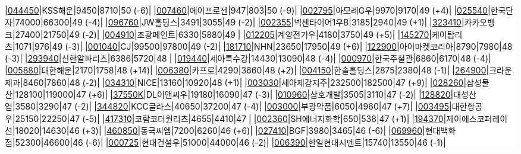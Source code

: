 |[044450](https://finance.daum.net/quotes/A044450)|KSS해운|9450|8710|50 (-6)|
|[007460](https://finance.daum.net/quotes/A007460)|에이프로젠|947|803|50 (-9)|
|[002795](https://finance.daum.net/quotes/A002795)|아모레G우|9970|9170|49 (+4)|
|[025540](https://finance.daum.net/quotes/A025540)|한국단자|74000|66300|49 (-4)|
|[096760](https://finance.daum.net/quotes/A096760)|JW홀딩스|3491|3055|49 (-2)|
|[002355](https://finance.daum.net/quotes/A002355)|넥센타이어1우B|3185|2940|49 (+1)|
|[323410](https://finance.daum.net/quotes/A323410)|카카오뱅크|27400|21750|49 (-2)|
|[004910](https://finance.daum.net/quotes/A004910)|조광페인트|6330|5880|49 |
|[012205](https://finance.daum.net/quotes/A012205)|계양전기우|4180|3750|49 (+5)|
|[145270](https://finance.daum.net/quotes/A145270)|케이탑리츠|1071|976|49 (-3)|
|[001040](https://finance.daum.net/quotes/A001040)|CJ|99500|97800|49 (-2)|
|[181710](https://finance.daum.net/quotes/A181710)|NHN|23650|17950|49 (+6)|
|[122900](https://finance.daum.net/quotes/A122900)|아이마켓코리아|8790|7980|48 (-3)|
|[293940](https://finance.daum.net/quotes/A293940)|신한알파리츠|6386|5720|48 |
|[019440](https://finance.daum.net/quotes/A019440)|세아특수강|14430|13090|48 (-4)|
|[000970](https://finance.daum.net/quotes/A000970)|한국주철관|6860|6170|48 (-4)|
|[005880](https://finance.daum.net/quotes/A005880)|대한해운|2170|1758|48 (+14)|
|[006380](https://finance.daum.net/quotes/A006380)|카프로|4290|3660|48 (+2)|
|[004150](https://finance.daum.net/quotes/A004150)|한솔홀딩스|2875|2380|48 (-1)|
|[264900](https://finance.daum.net/quotes/A264900)|크라운제과|8460|7860|48 (-2)|
|[034310](https://finance.daum.net/quotes/A034310)|NICE|13160|10920|48 (+1)|
|[003030](https://finance.daum.net/quotes/A003030)|세아제강지주|232500|182500|47 (+9)|
|[028260](https://finance.daum.net/quotes/A028260)|삼성물산|128100|119000|47 (+6)|
|[37550K](https://finance.daum.net/quotes/A37550K)|DL이앤씨우|19180|16090|47 (-3)|
|[010960](https://finance.daum.net/quotes/A010960)|삼호개발|3505|3110|47 (-2)|
|[128820](https://finance.daum.net/quotes/A128820)|대성산업|3580|3290|47 (-2)|
|[344820](https://finance.daum.net/quotes/A344820)|KCC글라스|40650|37200|47 (-4)|
|[003000](https://finance.daum.net/quotes/A003000)|부광약품|6050|4960|47 (+7)|
|[003495](https://finance.daum.net/quotes/A003495)|대한항공우|25150|22250|47 (-5)|
|[417310](https://finance.daum.net/quotes/A417310)|코람코더원리츠|4655|4410|47 |
|[002360](https://finance.daum.net/quotes/A002360)|SH에너지화학|650|538|47 (+1)|
|[194370](https://finance.daum.net/quotes/A194370)|제이에스코퍼레이션|18020|14630|46 (+3)|
|[460850](https://finance.daum.net/quotes/A460850)|동국씨엠|7200|6260|46 (+6)|
|[027410](https://finance.daum.net/quotes/A027410)|BGF|3980|3465|46 (-6)|
|[069960](https://finance.daum.net/quotes/A069960)|현대백화점|52300|46600|46 (-6)|
|[000725](https://finance.daum.net/quotes/A000725)|현대건설우|51000|44000|46 (-2)|
|[006390](https://finance.daum.net/quotes/A006390)|한일현대시멘트|15740|13550|46 (-1)|